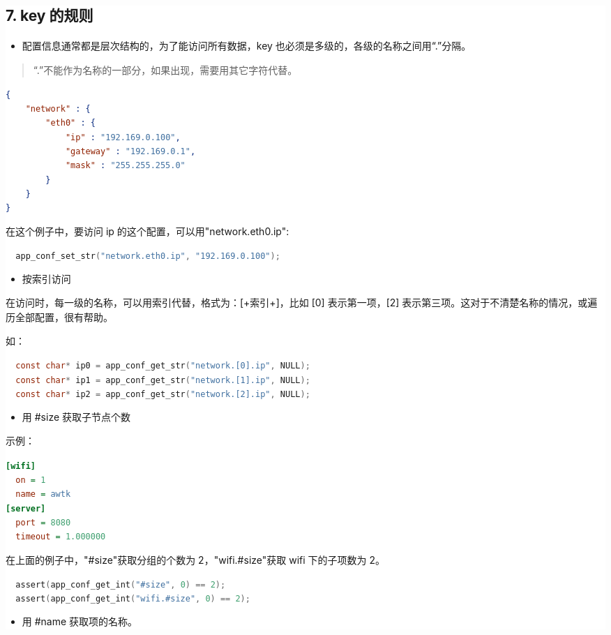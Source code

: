 ## 7. key 的规则

* 配置信息通常都是层次结构的，为了能访问所有数据，key 也必须是多级的，各级的名称之间用“.”分隔。

> “.”不能作为名称的一部分，如果出现，需要用其它字符代替。

```json
{
    "network" : {
        "eth0" : {
            "ip" : "192.169.0.100",
            "gateway" : "192.169.0.1",
            "mask" : "255.255.255.0"
        }
    }
}
```

在这个例子中，要访问 ip 的这个配置，可以用"network.eth0.ip":

```c
  app_conf_set_str("network.eth0.ip", "192.169.0.100");
```

* 按索引访问

在访问时，每一级的名称，可以用索引代替，格式为：[+索引+]，比如 [0] 表示第一项，[2] 表示第三项。这对于不清楚名称的情况，或遍历全部配置，很有帮助。

如：

```c
  const char* ip0 = app_conf_get_str("network.[0].ip", NULL);
  const char* ip1 = app_conf_get_str("network.[1].ip", NULL);
  const char* ip2 = app_conf_get_str("network.[2].ip", NULL);
```

* 用 #size 获取子节点个数

示例：

```ini
[wifi]
  on = 1 
  name = awtk
[server]
  port = 8080
  timeout = 1.000000

```

在上面的例子中，"#size"获取分组的个数为 2，"wifi.#size"获取 wifi 下的子项数为 2。

```c
  assert(app_conf_get_int("#size", 0) == 2); 
  assert(app_conf_get_int("wifi.#size", 0) == 2); 
```

* 用 #name 获取项的名称。
